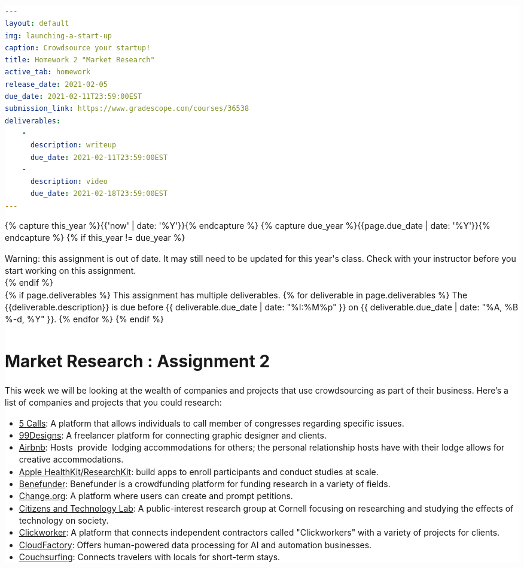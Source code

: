 ```yaml
---
layout: default
img: launching-a-start-up
caption: Crowdsource your startup!
title: Homework 2 "Market Research"
active_tab: homework
release_date: 2021-02-05
due_date: 2021-02-11T23:59:00EST
submission_link: https://www.gradescope.com/courses/36538
deliverables:
    -
      description: writeup
      due_date: 2021-02-11T23:59:00EST
    -
      description: video 
      due_date: 2021-02-18T23:59:00EST
---
```



{% capture this_year %}{{'now' | date: '%Y'}}{% endcapture %}
{% capture due_year %}{{page.due_date | date: '%Y'}}{% endcapture %}
{% if this_year != due_year %} 
<div class="alert alert-danger">
Warning: this assignment is out of date.  It may still need to be updated for this year's class.  Check with your instructor before you start working on this assignment.
</div>
{% endif %}


<div class="alert alert-info">
{% if page.deliverables %}
This assignment has multiple deliverables.
{% for deliverable in page.deliverables %}
The {{deliverable.description}} is due before {{ deliverable.due_date | date: "%I:%M%p" }} on {{ deliverable.due_date | date: "%A, %B %-d, %Y" }}.  
{% endfor %}
{% endif %}
</div>


Market Research <span class="text-muted">: Assignment 2</span> 
=============================================================
This week we will be looking at the wealth of companies and projects that use crowdsourcing as part of their business. Here’s a list of companies and projects that you could research:


* [5 Calls](https://5calls.org/): A platform that allows individuals to call member of congresses regarding specific issues.
* [99Designs](http://99designs.com/): A freelancer platform for connecting graphic designer and clients.
* [Airbnb](https://www.airbnb.com/): Hosts  provide  lodging accommodations for others; the personal relationship hosts have with their lodge allows for creative accommodations. 
* [Apple HealthKit/ResearchKit](http://www.apple.com/researchkit/): build apps to enroll participants and conduct studies at scale.
* [Benefunder](http://www.benefunder.org/): Benefunder is a crowdfunding platform for funding research in a variety of fields.
* [Change.org](https://www.change.org/): A platform where users can create and prompt petitions.
* [Citizens and Technology Lab](https://citizensandtech.org/): A public-interest research group at Cornell focusing on researching and studying the effects of technology on society. 
* [Clickworker](https://www.clickworker.com/): A platform that connects independent contractors called "Clickworkers" with a variety of projects for clients.
* [CloudFactory](http://www.cloudfactory.com/home): Offers human-powered data processing for AI and automation businesses.
* [Couchsurfing](https://www.couchsurfing.org/): Connects travelers with locals for short-term stays.